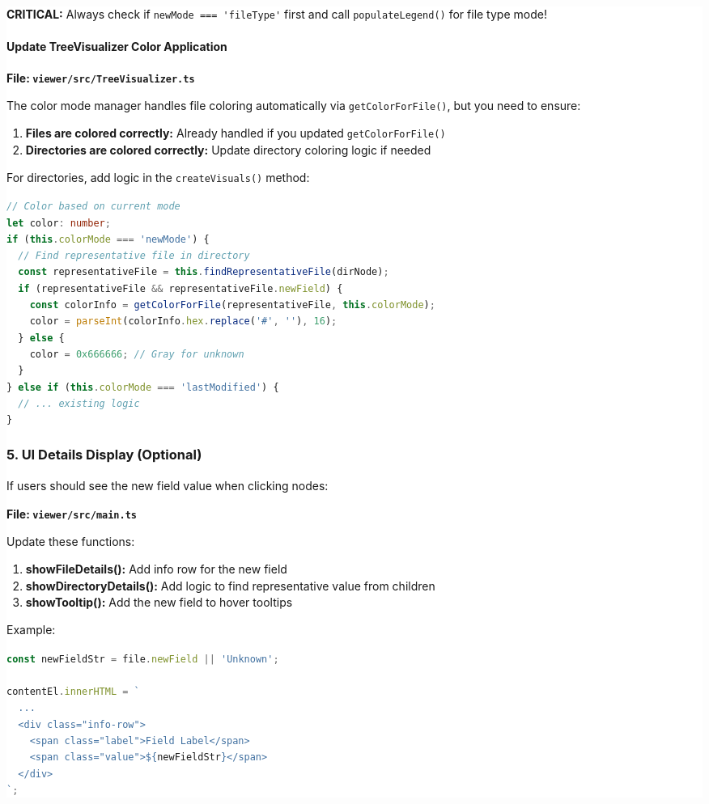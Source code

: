 **CRITICAL:** Always check if `newMode === 'fileType'` first and call `populateLegend()` for file type mode!

#### Update TreeVisualizer Color Application

**File: `viewer/src/TreeVisualizer.ts`**

The color mode manager handles file coloring automatically via `getColorForFile()`, but you need to ensure:

1. **Files are colored correctly:** Already handled if you updated `getColorForFile()`
2. **Directories are colored correctly:** Update directory coloring logic if needed

For directories, add logic in the `createVisuals()` method:

```typescript
// Color based on current mode
let color: number;
if (this.colorMode === 'newMode') {
  // Find representative file in directory
  const representativeFile = this.findRepresentativeFile(dirNode);
  if (representativeFile && representativeFile.newField) {
    const colorInfo = getColorForFile(representativeFile, this.colorMode);
    color = parseInt(colorInfo.hex.replace('#', ''), 16);
  } else {
    color = 0x666666; // Gray for unknown
  }
} else if (this.colorMode === 'lastModified') {
  // ... existing logic
}
```

### 5. UI Details Display (Optional)

If users should see the new field value when clicking nodes:

**File: `viewer/src/main.ts`**

Update these functions:

1. **showFileDetails():** Add info row for the new field
2. **showDirectoryDetails():** Add logic to find representative value from children
3. **showTooltip():** Add the new field to hover tooltips

Example:
```typescript
const newFieldStr = file.newField || 'Unknown';

contentEl.innerHTML = `
  ...
  <div class="info-row">
    <span class="label">Field Label</span>
    <span class="value">${newFieldStr}</span>
  </div>
`;
```
